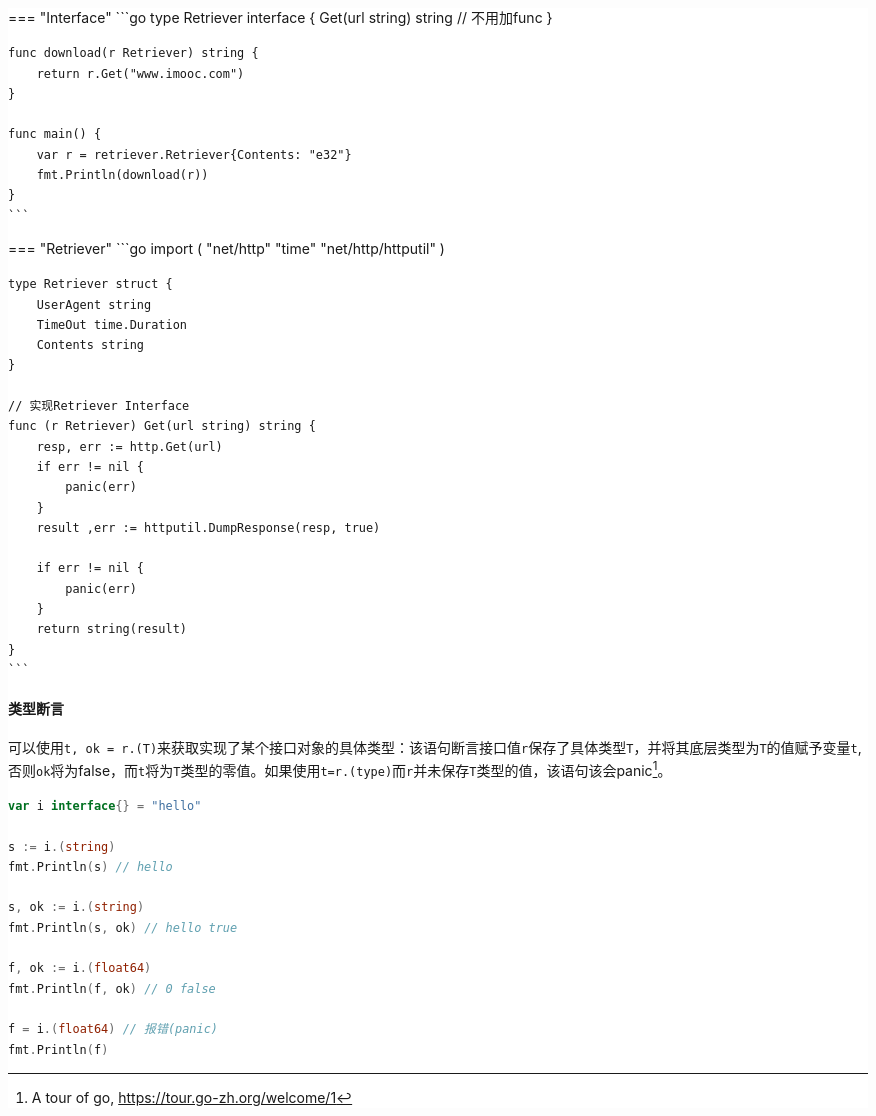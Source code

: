 === "Interface"
    ```go
    type Retriever interface {
    	Get(url string) string // 不用加func
    }
    
    func download(r Retriever) string {
    	return r.Get("www.imooc.com")
    }
    
    func main() {
    	var r = retriever.Retriever{Contents: "e32"}
    	fmt.Println(download(r))
    }
    ```

=== "Retriever"
    ```go
    import (
    	"net/http"
    	"time"
    	"net/http/httputil"
    )
    
    type Retriever struct {
    	UserAgent string
    	TimeOut time.Duration
    	Contents string
    }
    
    // 实现Retriever Interface
    func (r Retriever) Get(url string) string {
    	resp, err := http.Get(url)
    	if err != nil {
    		panic(err)
    	}
    	result ,err := httputil.DumpResponse(resp, true)
    
    	if err != nil {
    		panic(err)
    	}
    	return string(result)
    }
    ```

#### 类型断言

可以使用`t, ok = r.(T)`来获取实现了某个接口对象的具体类型：该语句断言接口值`r`保存了具体类型`T`，并将其底层类型为`T`的值赋予变量`t`, 否则`ok`将为false，而`t`将为`T`类型的零值。如果使用`t=r.(type)`而`r`并未保存`T`类型的值，该语句该会panic[^5]。

```go
var i interface{} = "hello"

s := i.(string)
fmt.Println(s) // hello

s, ok := i.(string)
fmt.Println(s, ok) // hello true

f, ok := i.(float64)
fmt.Println(f, ok) // 0 false

f = i.(float64) // 报错(panic)
fmt.Println(f)
```


[^1]: Go语言圣经, https://yar999.gitbook.io/gopl-zh/
[^2]: Go入门指南, https://github.com/unknwon/the-way-to-go_ZH_CN
[^3]: Google资深工程师深度讲解Go语言, https://coding.imooc.com/class/180.html
[^4]: Go 语言设计与实现, https://draveness.me/golang/
[^5]: A tour of go, https://tour.go-zh.org/welcome/1
[^11]: https://stackoverflow.com/questions/44504354/should-i-use-panic-or-return-error
[^12]: https://stackoverflow.com/questions/45744165/do-mutexes-need-initialization-in-go
[^13]: Go Data Structures. https://research.swtch.com/godata
[^14]: https://research.swtch.com/interfaces